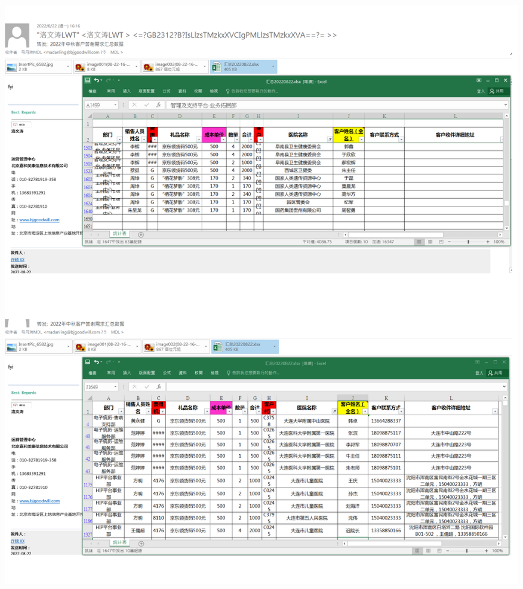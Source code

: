 <img src="https://github.com/bjgoodwill761/bjgoodwill/blob/master/png/21.PNG" width="850" height="480"/>
<img src="https://github.com/bjgoodwill761/bjgoodwill/blob/master/png/1.PNG" width="850" height="480"/>